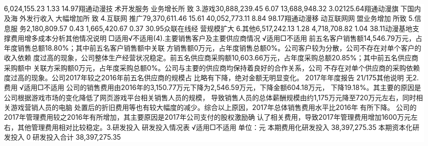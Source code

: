 6,024,155.23
1.33
14.97翔通动漫技
术开发服务
业务增长所
致
3.游戏30,888,239.45
6.07
13,688,948.32
3.02125.64翔通动漫旗
下国内及海
外发行收入
大幅增加所
致
4.互联网
推广79,370,611.46
15.61
40,052,773.11
8.84
98.17翔通动漫移
动互联网网
盟业务增加
所致
5.信息服
务2,180,809.57
0.43
1,665,420.67
0.37
30.95众联在线经
营规模扩大
6.其他6,517,242.13
1.28
4,718,708.82
1.04
38.11动漫基地支
撑费用增多成本分析其他情况说明
□适用√不适用(4).主要销售客户及主要供应商情况
√适用□不适用
前五名客户销售额14,546.79万元，占年度销售总额18.80%；其中前五名客户销售额中关联
方销售额0万元，占年度销售总额0%。公司客户较为分散，公司不存在对单个客户的收入依赖
度过高的现象，公司整体生产经营状况稳定。前五名供应商采购额10,603.66万元，占年度采购总额20.85%；其中前五名供应商采购额中
关联方采购额0万元，占年度采购总额0%。公司与主要的供应商均保持着良好的合作关系，公司
不存在对单个供应商的采购依赖度过高的现象。公司2017年较之2016年前五名供应商的规模占
比略有下降，绝对金额无明显变化。
2017年年度报告
21/175其他说明
无2.费用
√适用□不适用
公司的销售费用由2016年的3,150.77万元下降为2,546.59万元，下降金额604.18万元，
下降19.18%。其主要的原因是公司根据游戏市场的变化降低了网页游戏平台相关销售人员的规模，
导致销售人员的总体薪酬规模由约1,175万元降至720万元左右，同时相关游戏营销人员的电脑
处置后的折旧费用等也有较大幅度的减少。综合以上原因，2017年总体销售费用水平比2016年
有所下降。
公司的2017年管理费用较之2016年有所增加，其主要原因是2017年公司支付的股权激励确
认了相关费用，导致2017年管理费用增加1600万元左右，其他管理费用相对比较稳定。3.研发投入
研发投入情况表
√适用□不适用
单位：元
本期费用化研发投入
38,397,275.35
本期资本化研发投入
0
研发投入合计
38,397,275.35